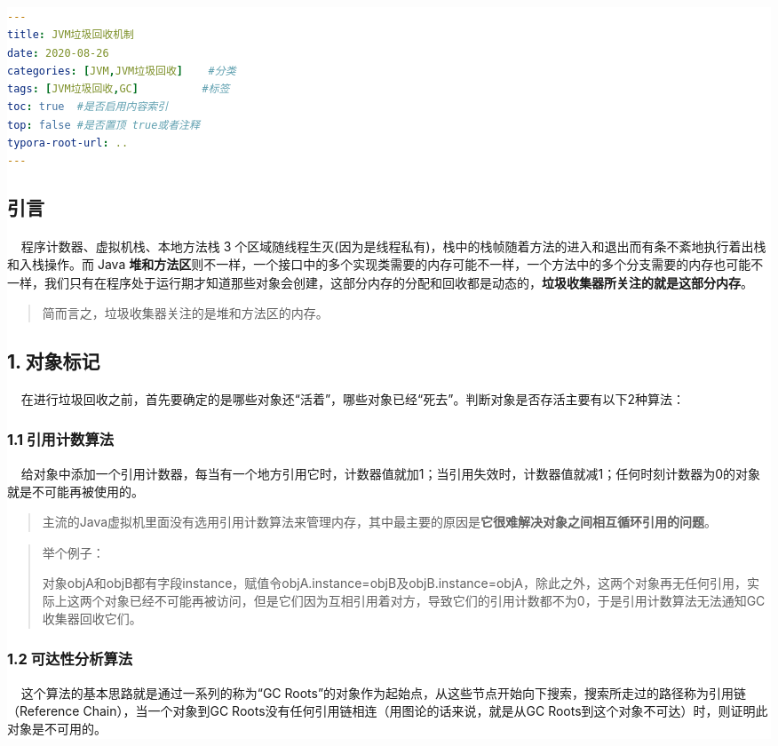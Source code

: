 ```yaml
---
title: JVM垃圾回收机制
date: 2020-08-26
categories: [JVM,JVM垃圾回收]    #分类
tags: [JVM垃圾回收,GC]          #标签
toc: true  #是否启用内容索引
top: false #是否置顶 true或者注释
typora-root-url: ..
---
```


## 引言

&nbsp;&nbsp;&nbsp;&nbsp;程序计数器、虚拟机栈、本地方法栈 3 个区域随线程生灭(因为是线程私有)，栈中的栈帧随着方法的进入和退出而有条不紊地执行着出栈和入栈操作。而 Java **堆和方法区**则不一样，一个接口中的多个实现类需要的内存可能不一样，一个方法中的多个分支需要的内存也可能不一样，我们只有在程序处于运行期才知道那些对象会创建，这部分内存的分配和回收都是动态的，**垃圾收集器所关注的就是这部分内存**。

>   简而言之，垃圾收集器关注的是堆和方法区的内存。

## 1. 对象标记

&nbsp;&nbsp;&nbsp;&nbsp;在进行垃圾回收之前，首先要确定的是哪些对象还“活着”，哪些对象已经“死去”。判断对象是否存活主要有以下2种算法：

### 1.1 引用计数算法

&nbsp;&nbsp;&nbsp;&nbsp;给对象中添加一个引用计数器，每当有一个地方引用它时，计数器值就加1；当引用失效时，计数器值就减1；任何时刻计数器为0的对象就是不可能再被使用的。

> 主流的Java虚拟机里面没有选用引用计数算法来管理内存，其中最主要的原因是**它很难解决对象之间相互循环引用的问题**。

> 举个例子：
>
> 对象objA和objB都有字段instance，赋值令objA.instance=objB及objB.instance=objA，除此之外，这两个对象再无任何引用，实际上这两个对象已经不可能再被访问，但是它们因为互相引用着对方，导致它们的引用计数都不为0，于是引用计数算法无法通知GC收集器回收它们。

### 1.2 可达性分析算法

&nbsp;&nbsp;&nbsp;&nbsp;这个算法的基本思路就是通过一系列的称为“GC Roots”的对象作为起始点，从这些节点开始向下搜索，搜索所走过的路径称为引用链（Reference Chain），当一个对象到GC Roots没有任何引用链相连（用图论的话来说，就是从GC Roots到这个对象不可达）时，则证明此对象是不可用的。
